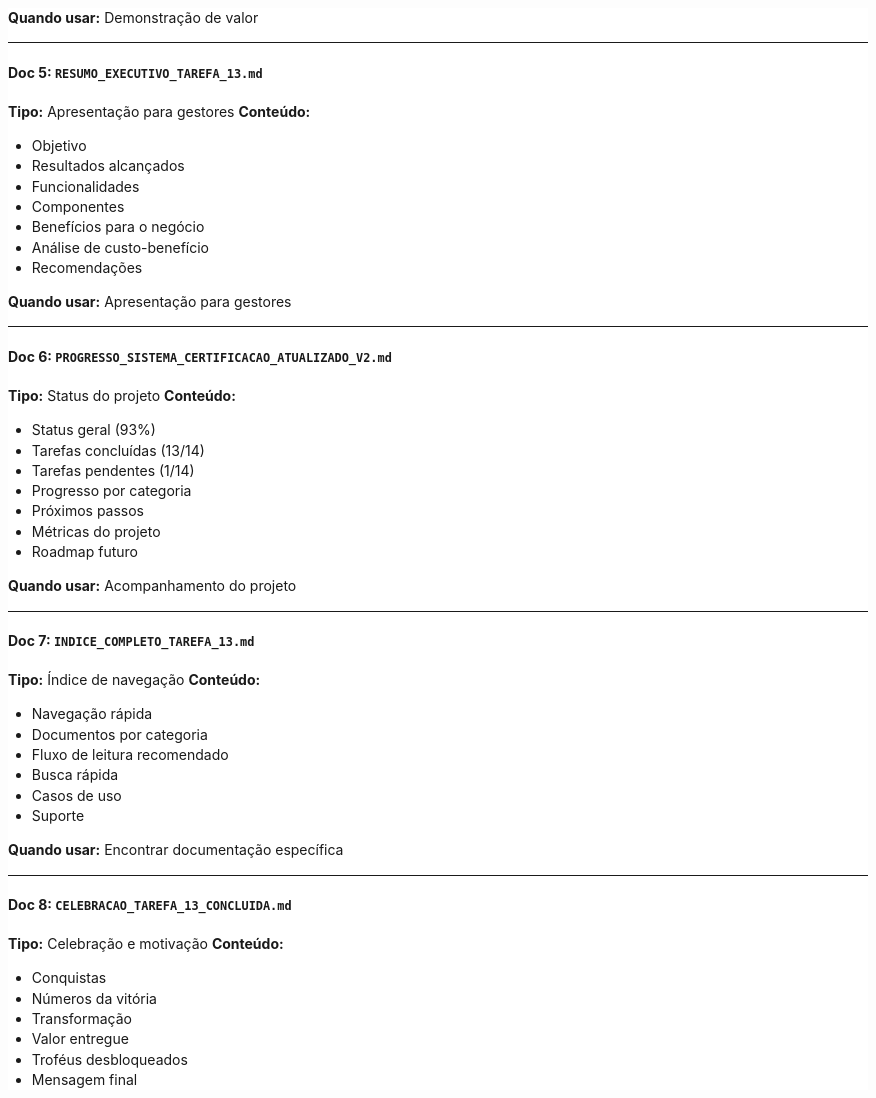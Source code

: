 **Quando usar:** Demonstração de valor

---

#### Doc 5: `RESUMO_EXECUTIVO_TAREFA_13.md`
**Tipo:** Apresentação para gestores
**Conteúdo:**
- Objetivo
- Resultados alcançados
- Funcionalidades
- Componentes
- Benefícios para o negócio
- Análise de custo-benefício
- Recomendações

**Quando usar:** Apresentação para gestores

---

#### Doc 6: `PROGRESSO_SISTEMA_CERTIFICACAO_ATUALIZADO_V2.md`
**Tipo:** Status do projeto
**Conteúdo:**
- Status geral (93%)
- Tarefas concluídas (13/14)
- Tarefas pendentes (1/14)
- Progresso por categoria
- Próximos passos
- Métricas do projeto
- Roadmap futuro

**Quando usar:** Acompanhamento do projeto

---

#### Doc 7: `INDICE_COMPLETO_TAREFA_13.md`
**Tipo:** Índice de navegação
**Conteúdo:**
- Navegação rápida
- Documentos por categoria
- Fluxo de leitura recomendado
- Busca rápida
- Casos de uso
- Suporte

**Quando usar:** Encontrar documentação específica

---

#### Doc 8: `CELEBRACAO_TAREFA_13_CONCLUIDA.md`
**Tipo:** Celebração e motivação
**Conteúdo:**
- Conquistas
- Números da vitória
- Transformação
- Valor entregue
- Troféus desbloqueados
- Mensagem final
